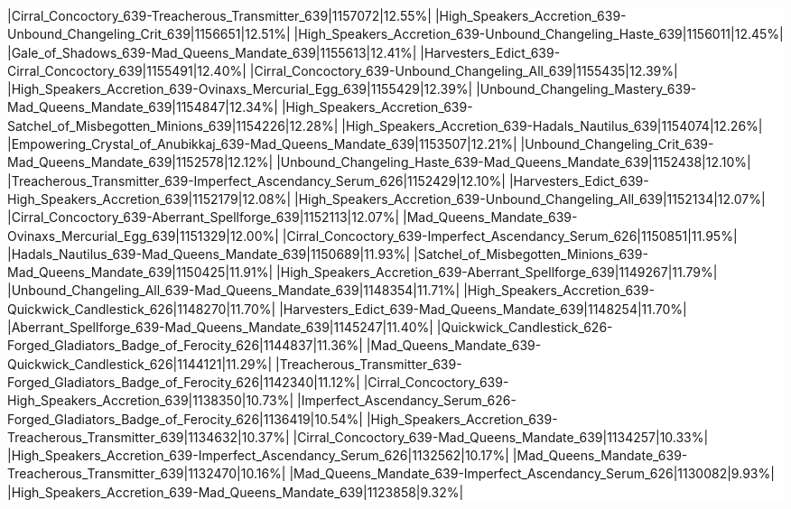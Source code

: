 |Cirral_Concoctory_639-Treacherous_Transmitter_639|1157072|12.55%|
|High_Speakers_Accretion_639-Unbound_Changeling_Crit_639|1156651|12.51%|
|High_Speakers_Accretion_639-Unbound_Changeling_Haste_639|1156011|12.45%|
|Gale_of_Shadows_639-Mad_Queens_Mandate_639|1155613|12.41%|
|Harvesters_Edict_639-Cirral_Concoctory_639|1155491|12.40%|
|Cirral_Concoctory_639-Unbound_Changeling_All_639|1155435|12.39%|
|High_Speakers_Accretion_639-Ovinaxs_Mercurial_Egg_639|1155429|12.39%|
|Unbound_Changeling_Mastery_639-Mad_Queens_Mandate_639|1154847|12.34%|
|High_Speakers_Accretion_639-Satchel_of_Misbegotten_Minions_639|1154226|12.28%|
|High_Speakers_Accretion_639-Hadals_Nautilus_639|1154074|12.26%|
|Empowering_Crystal_of_Anubikkaj_639-Mad_Queens_Mandate_639|1153507|12.21%|
|Unbound_Changeling_Crit_639-Mad_Queens_Mandate_639|1152578|12.12%|
|Unbound_Changeling_Haste_639-Mad_Queens_Mandate_639|1152438|12.10%|
|Treacherous_Transmitter_639-Imperfect_Ascendancy_Serum_626|1152429|12.10%|
|Harvesters_Edict_639-High_Speakers_Accretion_639|1152179|12.08%|
|High_Speakers_Accretion_639-Unbound_Changeling_All_639|1152134|12.07%|
|Cirral_Concoctory_639-Aberrant_Spellforge_639|1152113|12.07%|
|Mad_Queens_Mandate_639-Ovinaxs_Mercurial_Egg_639|1151329|12.00%|
|Cirral_Concoctory_639-Imperfect_Ascendancy_Serum_626|1150851|11.95%|
|Hadals_Nautilus_639-Mad_Queens_Mandate_639|1150689|11.93%|
|Satchel_of_Misbegotten_Minions_639-Mad_Queens_Mandate_639|1150425|11.91%|
|High_Speakers_Accretion_639-Aberrant_Spellforge_639|1149267|11.79%|
|Unbound_Changeling_All_639-Mad_Queens_Mandate_639|1148354|11.71%|
|High_Speakers_Accretion_639-Quickwick_Candlestick_626|1148270|11.70%|
|Harvesters_Edict_639-Mad_Queens_Mandate_639|1148254|11.70%|
|Aberrant_Spellforge_639-Mad_Queens_Mandate_639|1145247|11.40%|
|Quickwick_Candlestick_626-Forged_Gladiators_Badge_of_Ferocity_626|1144837|11.36%|
|Mad_Queens_Mandate_639-Quickwick_Candlestick_626|1144121|11.29%|
|Treacherous_Transmitter_639-Forged_Gladiators_Badge_of_Ferocity_626|1142340|11.12%|
|Cirral_Concoctory_639-High_Speakers_Accretion_639|1138350|10.73%|
|Imperfect_Ascendancy_Serum_626-Forged_Gladiators_Badge_of_Ferocity_626|1136419|10.54%|
|High_Speakers_Accretion_639-Treacherous_Transmitter_639|1134632|10.37%|
|Cirral_Concoctory_639-Mad_Queens_Mandate_639|1134257|10.33%|
|High_Speakers_Accretion_639-Imperfect_Ascendancy_Serum_626|1132562|10.17%|
|Mad_Queens_Mandate_639-Treacherous_Transmitter_639|1132470|10.16%|
|Mad_Queens_Mandate_639-Imperfect_Ascendancy_Serum_626|1130082|9.93%|
|High_Speakers_Accretion_639-Mad_Queens_Mandate_639|1123858|9.32%|